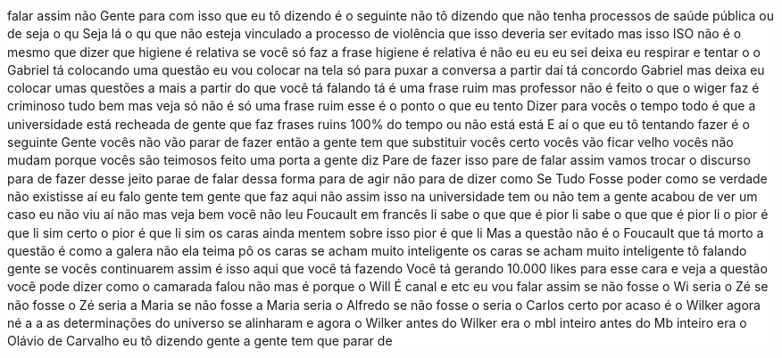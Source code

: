 falar assim não Gente para com isso que
eu tô dizendo é o seguinte não tô
dizendo que não tenha processos de saúde
pública ou de seja o qu Seja lá o qu que
não esteja vinculado a processo de
violência que isso deveria ser evitado
mas isso ISO não é o mesmo que dizer que
higiene é relativa se você só faz a
frase higiene é relativa
é não eu eu eu sei deixa eu
respirar e tentar o o Gabriel tá
colocando uma questão eu vou colocar na
tela só para puxar a conversa a partir
daí tá concordo Gabriel mas deixa eu
colocar umas questões a mais a partir do
que você tá falando tá é uma frase ruim
mas professor não é feito o que o wiger
faz é criminoso tudo bem mas veja
só não é só uma frase ruim esse é o
ponto o que eu tento Dizer para vocês o
tempo todo é que a universidade está
recheada de gente que faz frases ruins
100% do tempo ou não está
está E aí o que eu tô tentando fazer é o
seguinte Gente vocês não vão parar de
fazer então a gente tem que substituir
vocês certo vocês vão ficar velho vocês
não mudam porque vocês são teimosos
feito uma porta a gente diz Pare de
fazer isso pare de falar assim vamos
trocar o discurso para de fazer desse
jeito parae de falar dessa forma para de
agir não para de dizer como Se Tudo
Fosse poder como se verdade não
existisse aí eu falo gente tem gente que
faz aqui não assim isso na universidade
tem ou não
tem a gente acabou de ver um caso eu não
viu aí não mas veja bem você não leu
Foucault em francês li sabe o que que é
pior li sabe o que que é pior li o pior
é que li sim certo o pior é que li sim
os caras ainda mentem sobre isso pior é
que li Mas a questão não é o Foucault
que tá morto a questão é como a
galera não ela teima pô os caras se
acham muito inteligente os caras se
acham muito inteligente tô falando gente
se vocês continuarem assim é isso aqui
que você tá fazendo Você tá gerando
10.000 likes para esse cara e veja a
questão você pode dizer como o camarada
falou não mas é porque o Will É canal e
etc eu vou falar assim se não fosse o Wi
seria o Zé se não fosse o Zé seria a
Maria se não fosse a Maria seria o
Alfredo se não fosse o seria o
Carlos
certo por acaso é o Wilker agora né a a
as determinações do universo se
alinharam e agora o Wilker antes do
Wilker era o mbl inteiro antes do Mb
inteiro era o Olávio de Carvalho eu tô
dizendo gente a gente tem que parar de